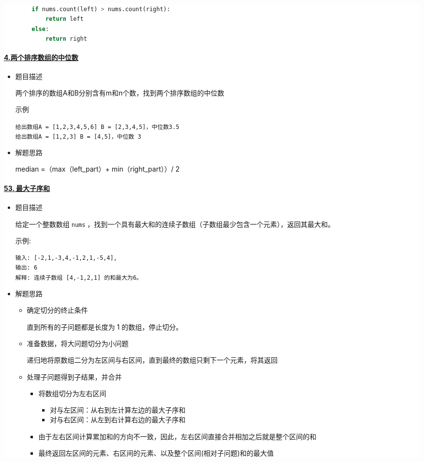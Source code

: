   ```python
          if nums.count(left) > nums.count(right):
              return left
          else:
              return right    
  ```
  

#### [4.两个排序数组的中位数](https://leetcode-cn.com/problems/median-of-two-sorted-arrays/)

- 题目描述

  两个排序的数组A和B分别含有m和n个数，找到两个排序数组的中位数

  示例

  ```
  给出数组A = [1,2,3,4,5,6] B = [2,3,4,5]，中位数3.5
  给出数组A = [1,2,3] B = [4,5]，中位数 3
  ```

- 解题思路

  median =（max（left_part）+ min（right_part））/ 2

  

  

#### [53. 最大子序和](https://leetcode-cn.com/problems/maximum-subarray/)

* 题目描述

  给定一个整数数组 `nums` ，找到一个具有最大和的连续子数组（子数组最少包含一个元素），返回其最大和。

  示例:

  ```
  输入: [-2,1,-3,4,-1,2,1,-5,4],
  输出: 6
  解释: 连续子数组 [4,-1,2,1] 的和最大为6。
  ```

* 解题思路

  * 确定切分的终止条件

    直到所有的子问题都是长度为 1 的数组，停止切分。

  * 准备数据，将大问题切分为小问题

    递归地将原数组二分为左区间与右区间，直到最终的数组只剩下一个元素，将其返回

  * 处理子问题得到子结果，并合并

    - 将数组切分为左右区间
      - 对与左区间：从右到左计算左边的最大子序和
      - 对与右区间：从左到右计算右边的最大子序和

    - 由于左右区间计算累加和的方向不一致，因此，左右区间直接合并相加之后就是整个区间的和
    - 最终返回左区间的元素、右区间的元素、以及整个区间(相对子问题)和的最大值
